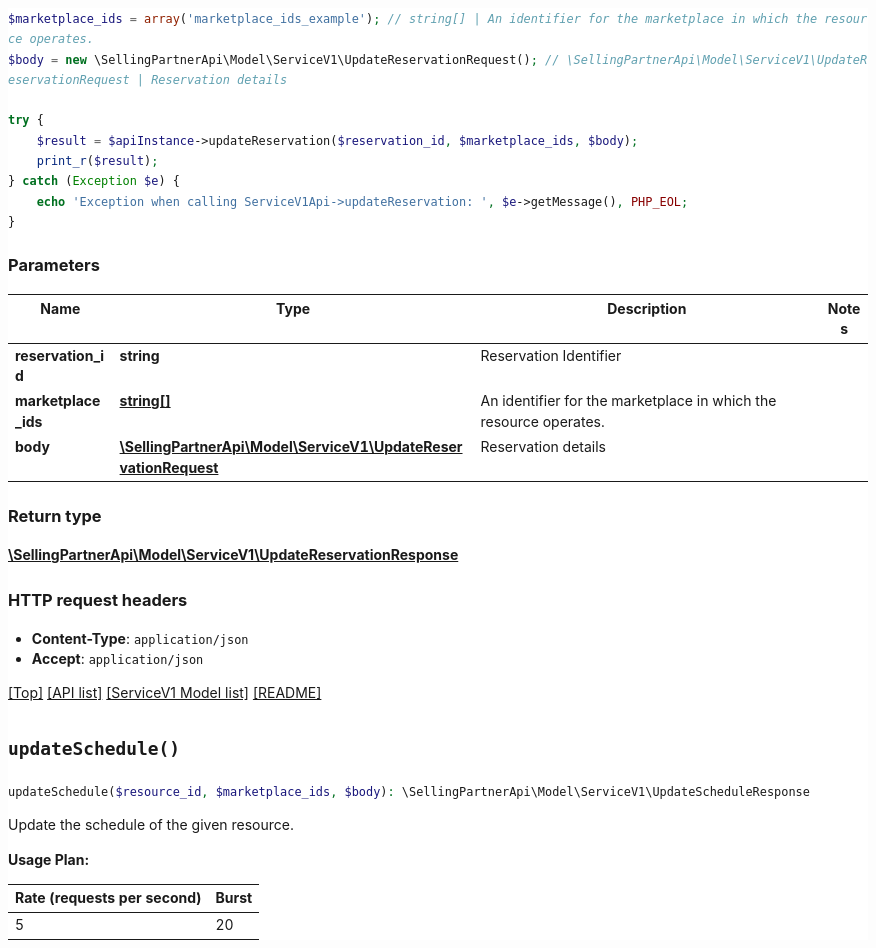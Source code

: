 ```php
$marketplace_ids = array('marketplace_ids_example'); // string[] | An identifier for the marketplace in which the resource operates.
$body = new \SellingPartnerApi\Model\ServiceV1\UpdateReservationRequest(); // \SellingPartnerApi\Model\ServiceV1\UpdateReservationRequest | Reservation details

try {
    $result = $apiInstance->updateReservation($reservation_id, $marketplace_ids, $body);
    print_r($result);
} catch (Exception $e) {
    echo 'Exception when calling ServiceV1Api->updateReservation: ', $e->getMessage(), PHP_EOL;
}
```

### Parameters

Name | Type | Description  | Notes
------------- | ------------- | ------------- | -------------
 **reservation_id** | **string**| Reservation Identifier |
 **marketplace_ids** | [**string[]**](../Model/ServiceV1/string.md)| An identifier for the marketplace in which the resource operates. |
 **body** | [**\SellingPartnerApi\Model\ServiceV1\UpdateReservationRequest**](../Model/ServiceV1/UpdateReservationRequest.md)| Reservation details |

### Return type

[**\SellingPartnerApi\Model\ServiceV1\UpdateReservationResponse**](../Model/ServiceV1/UpdateReservationResponse.md)

### HTTP request headers

- **Content-Type**: `application/json`
- **Accept**: `application/json`

[[Top]](#) [[API list]](../)
[[ServiceV1 Model list]](../Model/ServiceV1)
[[README]](../../README.md)

## `updateSchedule()`

```php
updateSchedule($resource_id, $marketplace_ids, $body): \SellingPartnerApi\Model\ServiceV1\UpdateScheduleResponse
```



Update the schedule of the given resource.

**Usage Plan:**

| Rate (requests per second) | Burst |
| ---- | ---- |
| 5 | 20 |
